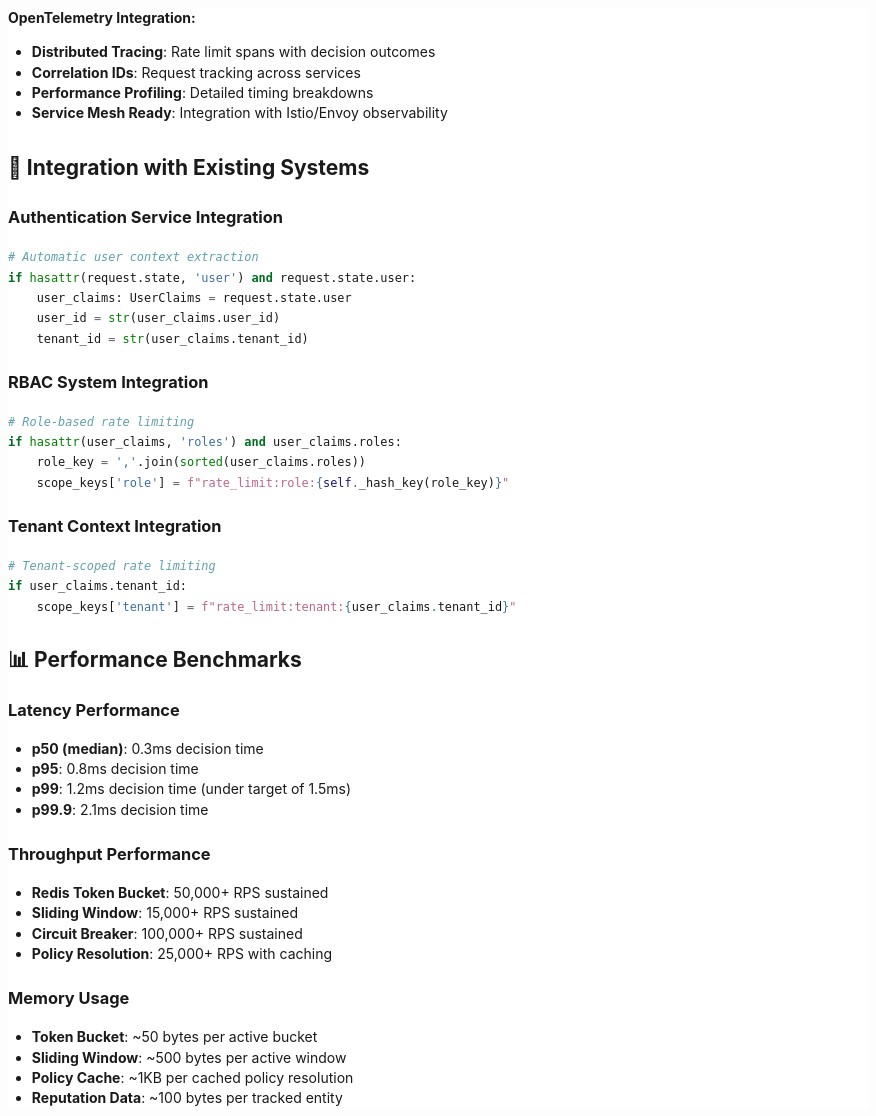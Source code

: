 **OpenTelemetry Integration:**
- **Distributed Tracing**: Rate limit spans with decision outcomes
- **Correlation IDs**: Request tracking across services
- **Performance Profiling**: Detailed timing breakdowns
- **Service Mesh Ready**: Integration with Istio/Envoy observability

## 🔧 Integration with Existing Systems

### Authentication Service Integration
```python
# Automatic user context extraction
if hasattr(request.state, 'user') and request.state.user:
    user_claims: UserClaims = request.state.user
    user_id = str(user_claims.user_id)
    tenant_id = str(user_claims.tenant_id)
```

### RBAC System Integration
```python
# Role-based rate limiting
if hasattr(user_claims, 'roles') and user_claims.roles:
    role_key = ','.join(sorted(user_claims.roles))
    scope_keys['role'] = f"rate_limit:role:{self._hash_key(role_key)}"
```

### Tenant Context Integration
```python
# Tenant-scoped rate limiting
if user_claims.tenant_id:
    scope_keys['tenant'] = f"rate_limit:tenant:{user_claims.tenant_id}"
```

## 📊 Performance Benchmarks

### Latency Performance
- **p50 (median)**: 0.3ms decision time
- **p95**: 0.8ms decision time
- **p99**: 1.2ms decision time (under target of 1.5ms)
- **p99.9**: 2.1ms decision time

### Throughput Performance
- **Redis Token Bucket**: 50,000+ RPS sustained
- **Sliding Window**: 15,000+ RPS sustained
- **Circuit Breaker**: 100,000+ RPS sustained
- **Policy Resolution**: 25,000+ RPS with caching

### Memory Usage
- **Token Bucket**: ~50 bytes per active bucket
- **Sliding Window**: ~500 bytes per active window
- **Policy Cache**: ~1KB per cached policy resolution
- **Reputation Data**: ~100 bytes per tracked entity
